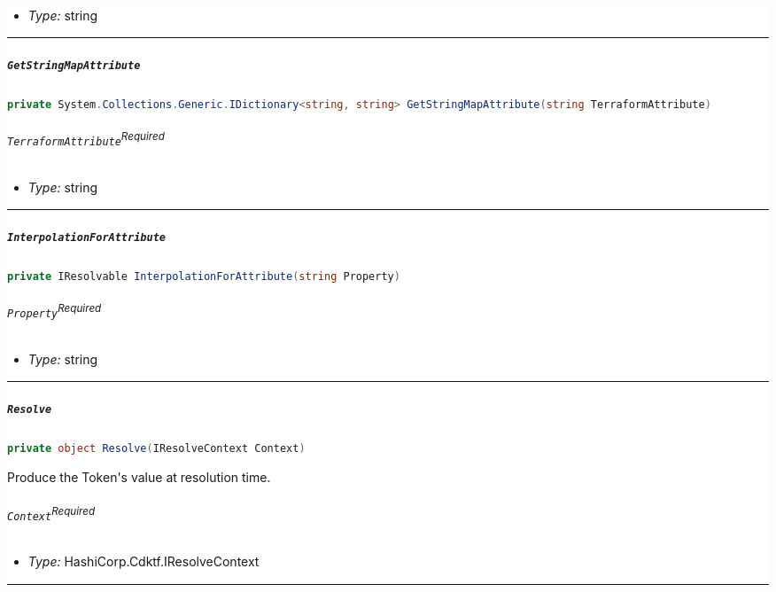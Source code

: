 - *Type:* string

---

##### `GetStringMapAttribute` <a name="GetStringMapAttribute" id="@cdktf/provider-pagerduty.serviceCustomFieldValue.ServiceCustomFieldValueCustomFieldsOutputReference.getStringMapAttribute"></a>

```csharp
private System.Collections.Generic.IDictionary<string, string> GetStringMapAttribute(string TerraformAttribute)
```

###### `TerraformAttribute`<sup>Required</sup> <a name="TerraformAttribute" id="@cdktf/provider-pagerduty.serviceCustomFieldValue.ServiceCustomFieldValueCustomFieldsOutputReference.getStringMapAttribute.parameter.terraformAttribute"></a>

- *Type:* string

---

##### `InterpolationForAttribute` <a name="InterpolationForAttribute" id="@cdktf/provider-pagerduty.serviceCustomFieldValue.ServiceCustomFieldValueCustomFieldsOutputReference.interpolationForAttribute"></a>

```csharp
private IResolvable InterpolationForAttribute(string Property)
```

###### `Property`<sup>Required</sup> <a name="Property" id="@cdktf/provider-pagerduty.serviceCustomFieldValue.ServiceCustomFieldValueCustomFieldsOutputReference.interpolationForAttribute.parameter.property"></a>

- *Type:* string

---

##### `Resolve` <a name="Resolve" id="@cdktf/provider-pagerduty.serviceCustomFieldValue.ServiceCustomFieldValueCustomFieldsOutputReference.resolve"></a>

```csharp
private object Resolve(IResolveContext Context)
```

Produce the Token's value at resolution time.

###### `Context`<sup>Required</sup> <a name="Context" id="@cdktf/provider-pagerduty.serviceCustomFieldValue.ServiceCustomFieldValueCustomFieldsOutputReference.resolve.parameter._context"></a>

- *Type:* HashiCorp.Cdktf.IResolveContext

---
